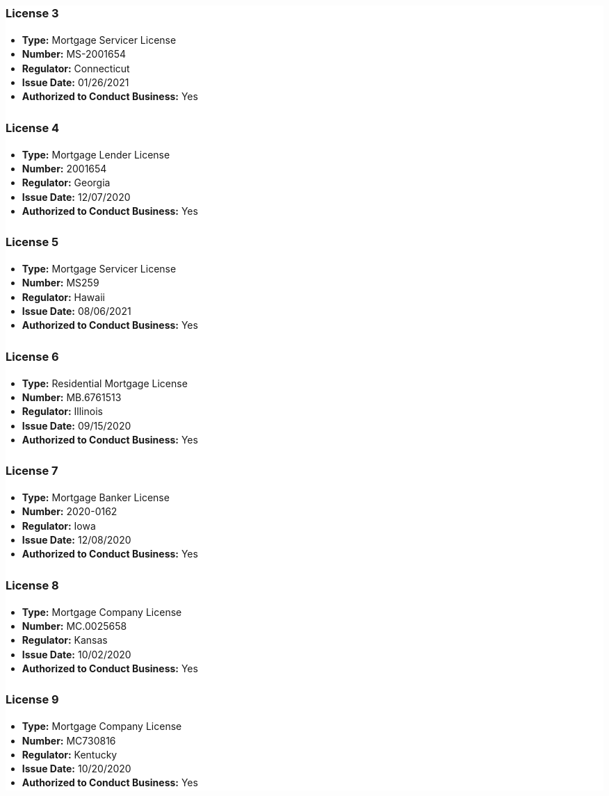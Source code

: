 ### License 3
- **Type:** Mortgage Servicer License
- **Number:** MS-2001654
- **Regulator:** Connecticut
- **Issue Date:** 01/26/2021
- **Authorized to Conduct Business:** Yes

### License 4
- **Type:** Mortgage Lender License
- **Number:** 2001654
- **Regulator:** Georgia
- **Issue Date:** 12/07/2020
- **Authorized to Conduct Business:** Yes

### License 5
- **Type:** Mortgage Servicer License
- **Number:** MS259
- **Regulator:** Hawaii
- **Issue Date:** 08/06/2021
- **Authorized to Conduct Business:** Yes

### License 6
- **Type:** Residential Mortgage License
- **Number:** MB.6761513
- **Regulator:** Illinois
- **Issue Date:** 09/15/2020
- **Authorized to Conduct Business:** Yes

### License 7
- **Type:** Mortgage Banker License
- **Number:** 2020-0162
- **Regulator:** Iowa
- **Issue Date:** 12/08/2020
- **Authorized to Conduct Business:** Yes

### License 8
- **Type:** Mortgage Company License
- **Number:** MC.0025658
- **Regulator:** Kansas
- **Issue Date:** 10/02/2020
- **Authorized to Conduct Business:** Yes

### License 9
- **Type:** Mortgage Company License
- **Number:** MC730816
- **Regulator:** Kentucky
- **Issue Date:** 10/20/2020
- **Authorized to Conduct Business:** Yes
